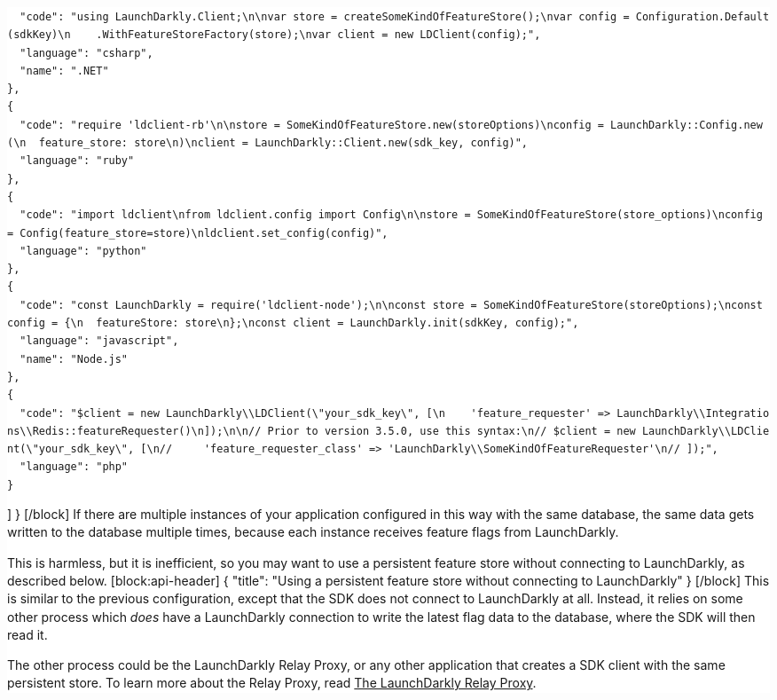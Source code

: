       "code": "using LaunchDarkly.Client;\n\nvar store = createSomeKindOfFeatureStore();\nvar config = Configuration.Default(sdkKey)\n    .WithFeatureStoreFactory(store);\nvar client = new LDClient(config);",
      "language": "csharp",
      "name": ".NET"
    },
    {
      "code": "require 'ldclient-rb'\n\nstore = SomeKindOfFeatureStore.new(storeOptions)\nconfig = LaunchDarkly::Config.new(\n  feature_store: store\n)\nclient = LaunchDarkly::Client.new(sdk_key, config)",
      "language": "ruby"
    },
    {
      "code": "import ldclient\nfrom ldclient.config import Config\n\nstore = SomeKindOfFeatureStore(store_options)\nconfig = Config(feature_store=store)\nldclient.set_config(config)",
      "language": "python"
    },
    {
      "code": "const LaunchDarkly = require('ldclient-node');\n\nconst store = SomeKindOfFeatureStore(storeOptions);\nconst config = {\n  featureStore: store\n};\nconst client = LaunchDarkly.init(sdkKey, config);",
      "language": "javascript",
      "name": "Node.js"
    },
    {
      "code": "$client = new LaunchDarkly\\LDClient(\"your_sdk_key\", [\n    'feature_requester' => LaunchDarkly\\Integrations\\Redis::featureRequester()\n]);\n\n// Prior to version 3.5.0, use this syntax:\n// $client = new LaunchDarkly\\LDClient(\"your_sdk_key\", [\n//     'feature_requester_class' => 'LaunchDarkly\\SomeKindOfFeatureRequester'\n// ]);",
      "language": "php"
    }
  ]
}
[/block]
If there are multiple instances of your application configured in this way with the same database, the same data gets written to the database multiple times, because each instance receives feature flags from LaunchDarkly. 

This is harmless, but it is inefficient, so you may want to use a persistent feature store without connecting to LaunchDarkly, as described below.
[block:api-header]
{
  "title": "Using a persistent feature store without connecting to LaunchDarkly"
}
[/block]
This is similar to the previous configuration, except that the SDK does not connect to LaunchDarkly at all. Instead, it relies on some other process which _does_ have a LaunchDarkly connection to write the latest flag data to the database, where the SDK will then read it.

The other process could be the LaunchDarkly Relay Proxy, or any other application that creates a SDK client with the same persistent store. To learn more about the Relay Proxy, read [The LaunchDarkly Relay Proxy](doc:the-relay-proxy).
